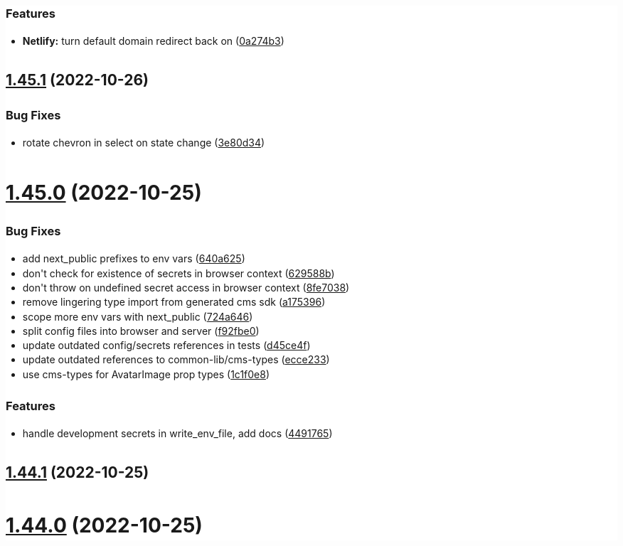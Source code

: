 
### Features

* **Netlify:** turn default domain redirect back on ([0a274b3](https://github.com/oaknational/Oak-Web-Application/commit/0a274b3b6a021c26ae552a02c460568c84cc38f1))

## [1.45.1](https://github.com/oaknational/Oak-Web-Application/compare/v1.45.0...v1.45.1) (2022-10-26)


### Bug Fixes

* rotate chevron in select on state change ([3e80d34](https://github.com/oaknational/Oak-Web-Application/commit/3e80d34b078743da8c36ede4b4b1500a09062e4e))

# [1.45.0](https://github.com/oaknational/Oak-Web-Application/compare/v1.44.1...v1.45.0) (2022-10-25)


### Bug Fixes

* add next_public prefixes to env vars ([640a625](https://github.com/oaknational/Oak-Web-Application/commit/640a625afea5635fdaff139d3dfab68f03b1c84e))
* don't check for existence of secrets in browser context ([629588b](https://github.com/oaknational/Oak-Web-Application/commit/629588b7d77efa0c3e0b008314c218e57bb9c709))
* don't throw on undefined secret access in browser context ([8fe7038](https://github.com/oaknational/Oak-Web-Application/commit/8fe7038922b2ad6242995d65aa80107d679564d5))
* remove lingering type import from generated cms sdk ([a175396](https://github.com/oaknational/Oak-Web-Application/commit/a17539696465d9b31ff44edfe6cbe0d7b5ed29f1))
* scope more env vars with next_public ([724a646](https://github.com/oaknational/Oak-Web-Application/commit/724a6465b85e041549c25171479a20e32ba40f7c))
* split config files into browser and server ([f92fbe0](https://github.com/oaknational/Oak-Web-Application/commit/f92fbe083c0851e62b4f97e8ea406f815cc6bfcc))
* update outdated config/secrets references in tests ([d45ce4f](https://github.com/oaknational/Oak-Web-Application/commit/d45ce4f61e8aaf0a7a7905547d420665ee008778))
* update outdated references to common-lib/cms-types ([ecce233](https://github.com/oaknational/Oak-Web-Application/commit/ecce233adb0856586263f1665ce2d0efea7cac0f))
* use cms-types for AvatarImage prop types ([1c1f0e8](https://github.com/oaknational/Oak-Web-Application/commit/1c1f0e8fa9ada106e10bb2e27d9444779e4354b9))


### Features

* handle development secrets in write_env_file, add docs ([4491765](https://github.com/oaknational/Oak-Web-Application/commit/44917655e362c942225e33c6d35799cadbcd1463))

## [1.44.1](https://github.com/oaknational/Oak-Web-Application/compare/v1.44.0...v1.44.1) (2022-10-25)

# [1.44.0](https://github.com/oaknational/Oak-Web-Application/compare/v1.43.4...v1.44.0) (2022-10-25)
